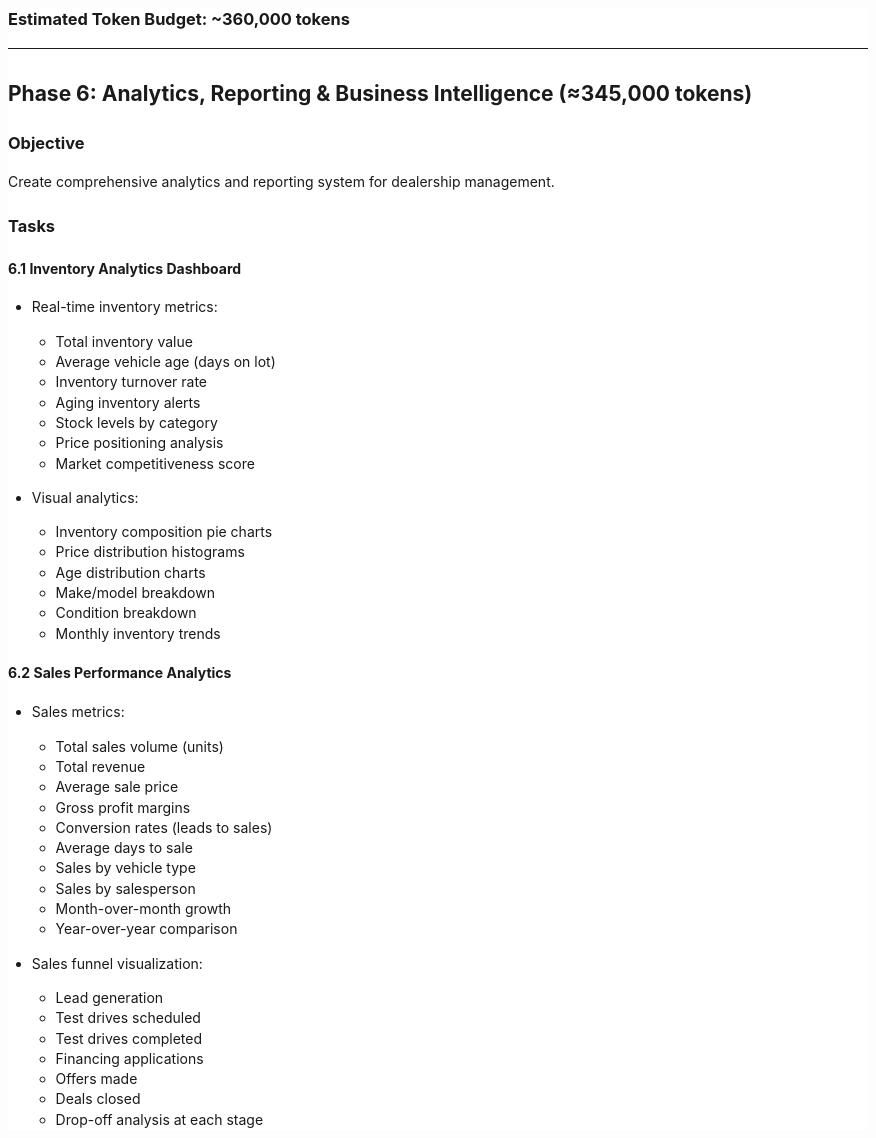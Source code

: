 ### Estimated Token Budget: ~360,000 tokens

---

## Phase 6: Analytics, Reporting & Business Intelligence (≈345,000 tokens)

### Objective
Create comprehensive analytics and reporting system for dealership management.

### Tasks

#### 6.1 Inventory Analytics Dashboard
- Real-time inventory metrics:
  - Total inventory value
  - Average vehicle age (days on lot)
  - Inventory turnover rate
  - Aging inventory alerts
  - Stock levels by category
  - Price positioning analysis
  - Market competitiveness score

- Visual analytics:
  - Inventory composition pie charts
  - Price distribution histograms
  - Age distribution charts
  - Make/model breakdown
  - Condition breakdown
  - Monthly inventory trends

#### 6.2 Sales Performance Analytics
- Sales metrics:
  - Total sales volume (units)
  - Total revenue
  - Average sale price
  - Gross profit margins
  - Conversion rates (leads to sales)
  - Average days to sale
  - Sales by vehicle type
  - Sales by salesperson
  - Month-over-month growth
  - Year-over-year comparison

- Sales funnel visualization:
  - Lead generation
  - Test drives scheduled
  - Test drives completed
  - Financing applications
  - Offers made
  - Deals closed
  - Drop-off analysis at each stage
